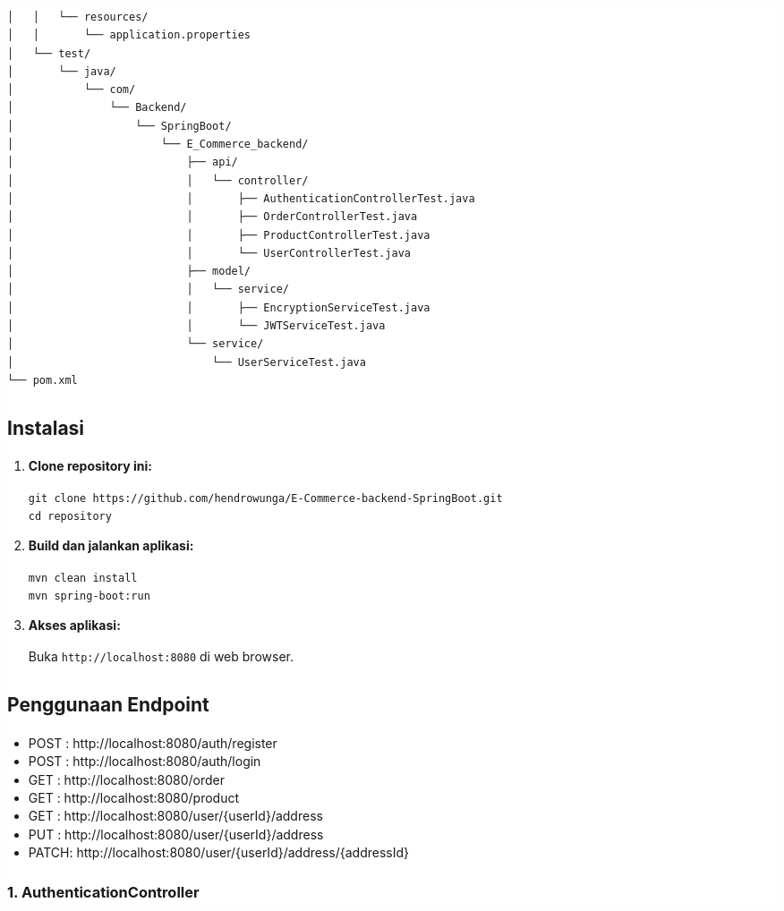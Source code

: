 ```
│   │   └── resources/
│   │       └── application.properties
│   └── test/
│       └── java/
│           └── com/
│               └── Backend/
│                   └── SpringBoot/
│                       └── E_Commerce_backend/
│                           ├── api/
│                           │   └── controller/
│                           │       ├── AuthenticationControllerTest.java
│                           │       ├── OrderControllerTest.java
│                           │       ├── ProductControllerTest.java
│                           │       └── UserControllerTest.java
│                           ├── model/
│                           │   └── service/
│                           │       ├── EncryptionServiceTest.java
│                           │       └── JWTServiceTest.java
│                           └── service/
│                               └── UserServiceTest.java
└── pom.xml
```

## Instalasi

1. **Clone repository ini:**

   ```
   git clone https://github.com/hendrowunga/E-Commerce-backend-SpringBoot.git
   cd repository
   ```

2. **Build dan jalankan aplikasi:**

   ```
   mvn clean install
   mvn spring-boot:run
   ```

3. **Akses aplikasi:**

   Buka `http://localhost:8080` di web browser.

## Penggunaan Endpoint
- POST : http://localhost:8080/auth/register
- POST : http://localhost:8080/auth/login
- GET  : http://localhost:8080/order
- GET  : http://localhost:8080/product
- GET  : http://localhost:8080/user/{userId}/address
- PUT  : http://localhost:8080/user/{userId}/address
- PATCH: http://localhost:8080/user/{userId}/address/{addressId}

### 1. AuthenticationController
